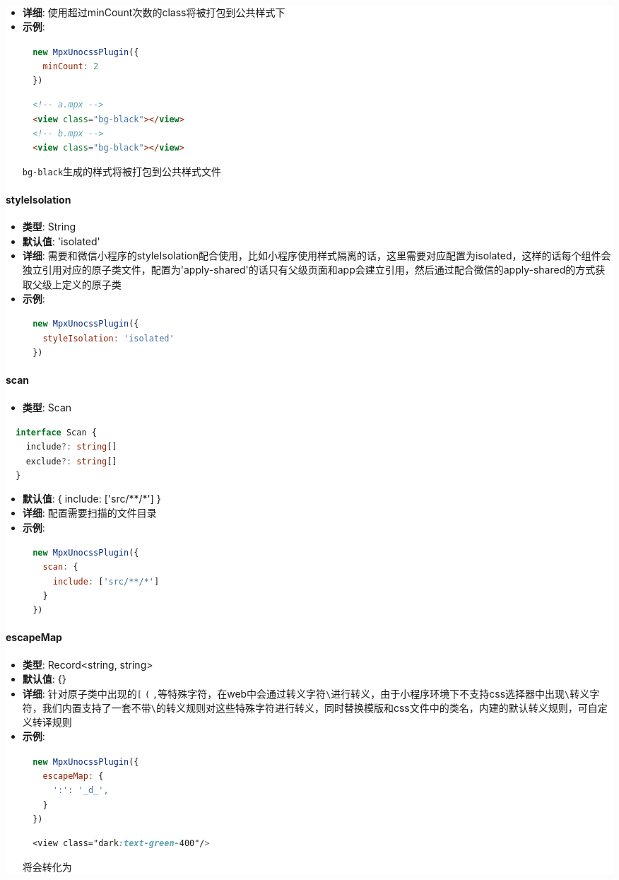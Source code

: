 - **详细**: 使用超过minCount次数的class将被打包到公共样式下
- **示例**:
  ```js
    new MpxUnocssPlugin({
      minCount: 2
    })
  ```
  ```html
    <!-- a.mpx -->
    <view class="bg-black"></view>
    <!-- b.mpx -->
    <view class="bg-black"></view>
  ```
  `bg-black`生成的样式将被打包到公共样式文件

#### styleIsolation
- **类型**: String
- **默认值**: 'isolated'
- **详细**: 需要和微信小程序的styleIsolation配合使用，比如小程序使用样式隔离的话，这里需要对应配置为isolated，这样的话每个组件会独立引用对应的原子类文件，配置为'apply-shared'的话只有父级页面和app会建立引用，然后通过配合微信的apply-shared的方式获取父级上定义的原子类
- **示例**:
  ```js
    new MpxUnocssPlugin({
      styleIsolation: 'isolated'
    })
  ```

#### scan
- **类型**: Scan
```ts
  interface Scan {
    include?: string[]
    exclude?: string[]
  }
```
- **默认值**: {
  include: ['src/**/*']
}
- **详细**: 配置需要扫描的文件目录
- **示例**:
  ```js
    new MpxUnocssPlugin({
      scan: {
        include: ['src/**/*']
      }
    })
  ```

#### escapeMap

- **类型**: Record<string, string>
- **默认值**: {}
- **详细**: 针对原子类中出现的`[` `(` `,`等特殊字符，在web中会通过转义字符`\`进行转义，由于小程序环境下不支持css选择器中出现`\`转义字符，我们内置支持了一套不带`\`的转义规则对这些特殊字符进行转义，同时替换模版和css文件中的类名，内建的默认转义规则，可自定义转译规则
- **示例**:
  ```js
    new MpxUnocssPlugin({
      escapeMap: {
        ':': '_d_',
      }
    })
  ```
  ```css
    <view class="dark:text-green-400"/>
  ```
  将会转化为
  ```css
  ```